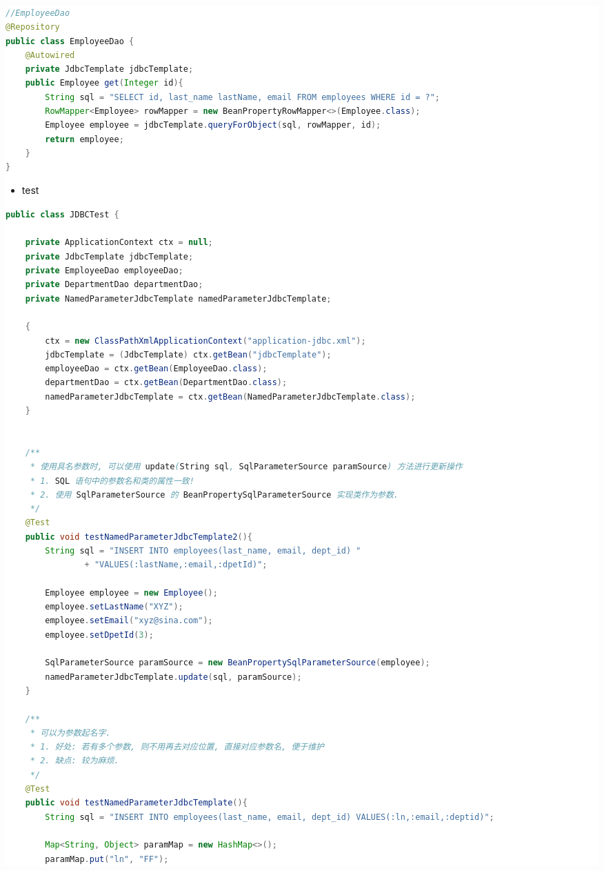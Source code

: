 ```java
//EmployeeDao
@Repository
public class EmployeeDao {
	@Autowired
	private JdbcTemplate jdbcTemplate;
	public Employee get(Integer id){
		String sql = "SELECT id, last_name lastName, email FROM employees WHERE id = ?";
		RowMapper<Employee> rowMapper = new BeanPropertyRowMapper<>(Employee.class);
		Employee employee = jdbcTemplate.queryForObject(sql, rowMapper, id);
		return employee;
	}
}
```

- test

```java
public class JDBCTest {
	
	private ApplicationContext ctx = null;
	private JdbcTemplate jdbcTemplate;
	private EmployeeDao employeeDao;
	private DepartmentDao departmentDao;
	private NamedParameterJdbcTemplate namedParameterJdbcTemplate;
	
	{
		ctx = new ClassPathXmlApplicationContext("application-jdbc.xml");
		jdbcTemplate = (JdbcTemplate) ctx.getBean("jdbcTemplate");
		employeeDao = ctx.getBean(EmployeeDao.class);
		departmentDao = ctx.getBean(DepartmentDao.class);
		namedParameterJdbcTemplate = ctx.getBean(NamedParameterJdbcTemplate.class);
	}
	

    /**
	 * 使用具名参数时, 可以使用 update(String sql, SqlParameterSource paramSource) 方法进行更新操作
	 * 1. SQL 语句中的参数名和类的属性一致!
	 * 2. 使用 SqlParameterSource 的 BeanPropertySqlParameterSource 实现类作为参数. 
	 */
	@Test
	public void testNamedParameterJdbcTemplate2(){
		String sql = "INSERT INTO employees(last_name, email, dept_id) "
				+ "VALUES(:lastName,:email,:dpetId)";
		
		Employee employee = new Employee();
		employee.setLastName("XYZ");
		employee.setEmail("xyz@sina.com");
		employee.setDpetId(3);
		
		SqlParameterSource paramSource = new BeanPropertySqlParameterSource(employee);
		namedParameterJdbcTemplate.update(sql, paramSource);
	}

    /**
	 * 可以为参数起名字. 
	 * 1. 好处: 若有多个参数, 则不用再去对应位置, 直接对应参数名, 便于维护
	 * 2. 缺点: 较为麻烦. 
	 */
	@Test
	public void testNamedParameterJdbcTemplate(){
		String sql = "INSERT INTO employees(last_name, email, dept_id) VALUES(:ln,:email,:deptid)";
		
		Map<String, Object> paramMap = new HashMap<>();
		paramMap.put("ln", "FF");
```